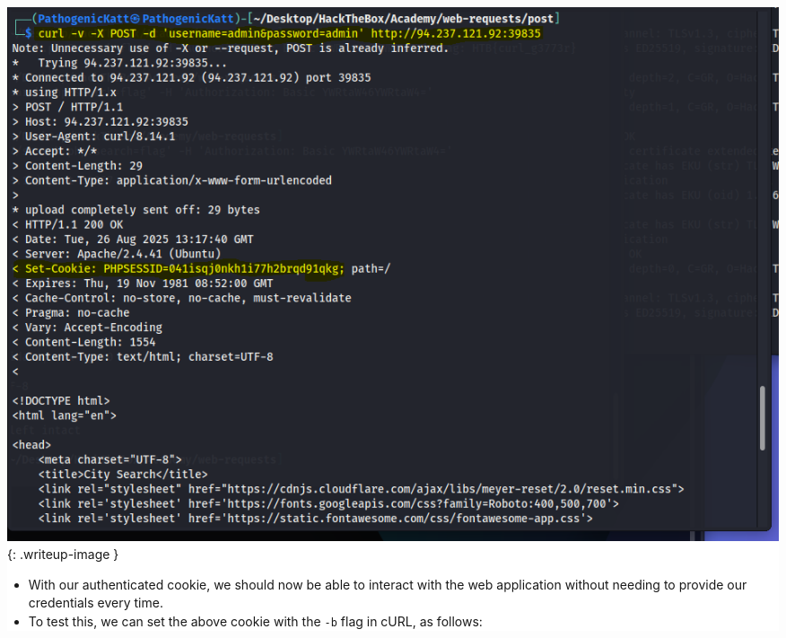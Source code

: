 ![post method htb curl cookie](/assets/img/post-method-htb(5).PNG){: .writeup-image }
  - With our authenticated cookie, we should now be able to interact with the web application without needing to provide our credentials every time. 
  - To test this, we can set the above cookie with the `-b` flag in cURL, as follows: